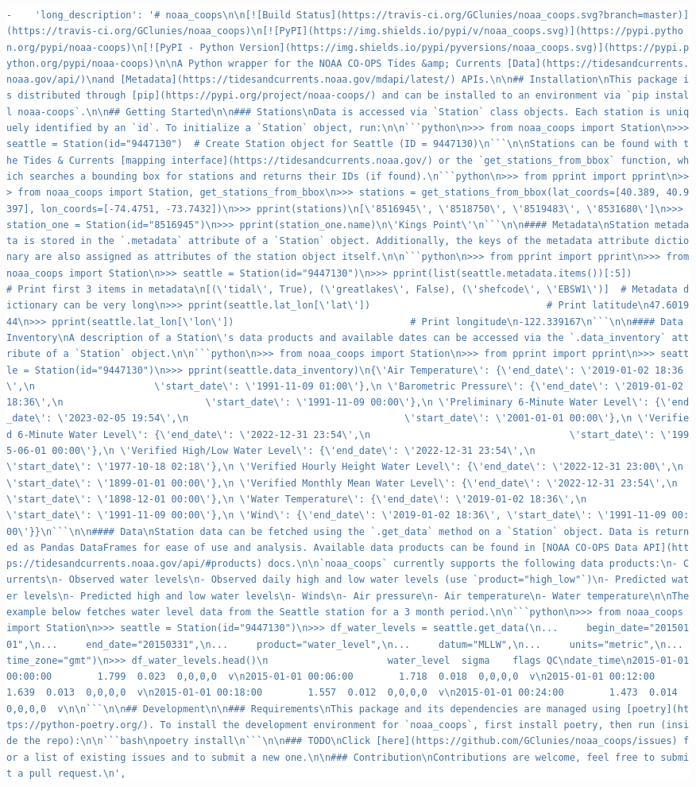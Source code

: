 ```diff
-    'long_description': '# noaa_coops\n\n[![Build Status](https://travis-ci.org/GClunies/noaa_coops.svg?branch=master)](https://travis-ci.org/GClunies/noaa_coops)\n[![PyPI](https://img.shields.io/pypi/v/noaa_coops.svg)](https://pypi.python.org/pypi/noaa-coops)\n[![PyPI - Python Version](https://img.shields.io/pypi/pyversions/noaa_coops.svg)](https://pypi.python.org/pypi/noaa-coops)\n\nA Python wrapper for the NOAA CO-OPS Tides &amp; Currents [Data](https://tidesandcurrents.noaa.gov/api/)\nand [Metadata](https://tidesandcurrents.noaa.gov/mdapi/latest/) APIs.\n\n## Installation\nThis package is distributed through [pip](https://pypi.org/project/noaa-coops/) and can be installed to an environment via `pip install noaa-coops`.\n\n## Getting Started\n\n### Stations\nData is accessed via `Station` class objects. Each station is uniquely identified by an `id`. To initialize a `Station` object, run:\n\n```python\n>>> from noaa_coops import Station\n>>> seattle = Station(id="9447130")  # Create Station object for Seattle (ID = 9447130)\n```\n\nStations can be found with the Tides & Currents [mapping interface](https://tidesandcurrents.noaa.gov/) or the `get_stations_from_bbox` function, which searches a bounding box for stations and returns their IDs (if found).\n```python\n>>> from pprint import pprint\n>>> from noaa_coops import Station, get_stations_from_bbox\n>>> stations = get_stations_from_bbox(lat_coords=[40.389, 40.9397], lon_coords=[-74.4751, -73.7432])\n>>> pprint(stations)\n[\'8516945\', \'8518750\', \'8519483\', \'8531680\']\n>>> station_one = Station(id="8516945")\n>>> pprint(station_one.name)\n\'Kings Point\'\n```\n\n#### Metadata\nStation metadata is stored in the `.metadata` attribute of a `Station` object. Additionally, the keys of the metadata attribute dictionary are also assigned as attributes of the station object itself.\n\n```python\n>>> from pprint import pprint\n>>> from noaa_coops import Station\n>>> seattle = Station(id="9447130")\n>>> pprint(list(seattle.metadata.items())[:5])                   # Print first 3 items in metadata\n[(\'tidal\', True), (\'greatlakes\', False), (\'shefcode\', \'EBSW1\')]  # Metadata dictionary can be very long\n>>> pprint(seattle.lat_lon[\'lat\'])                               # Print latitude\n47.601944\n>>> pprint(seattle.lat_lon[\'lon\'])                               # Print longitude\n-122.339167\n```\n\n#### Data Inventory\nA description of a Station\'s data products and available dates can be accessed via the `.data_inventory` attribute of a `Station` object.\n\n```python\n>>> from noaa_coops import Station\n>>> from pprint import pprint\n>>> seattle = Station(id="9447130")\n>>> pprint(seattle.data_inventory)\n{\'Air Temperature\': {\'end_date\': \'2019-01-02 18:36\',\n                     \'start_date\': \'1991-11-09 01:00\'},\n \'Barometric Pressure\': {\'end_date\': \'2019-01-02 18:36\',\n                         \'start_date\': \'1991-11-09 00:00\'},\n \'Preliminary 6-Minute Water Level\': {\'end_date\': \'2023-02-05 19:54\',\n                                      \'start_date\': \'2001-01-01 00:00\'},\n \'Verified 6-Minute Water Level\': {\'end_date\': \'2022-12-31 23:54\',\n                                   \'start_date\': \'1995-06-01 00:00\'},\n \'Verified High/Low Water Level\': {\'end_date\': \'2022-12-31 23:54\',\n                                   \'start_date\': \'1977-10-18 02:18\'},\n \'Verified Hourly Height Water Level\': {\'end_date\': \'2022-12-31 23:00\',\n                                        \'start_date\': \'1899-01-01 00:00\'},\n \'Verified Monthly Mean Water Level\': {\'end_date\': \'2022-12-31 23:54\',\n                                       \'start_date\': \'1898-12-01 00:00\'},\n \'Water Temperature\': {\'end_date\': \'2019-01-02 18:36\',\n                       \'start_date\': \'1991-11-09 00:00\'},\n \'Wind\': {\'end_date\': \'2019-01-02 18:36\', \'start_date\': \'1991-11-09 00:00\'}}\n```\n\n#### Data\nStation data can be fetched using the `.get_data` method on a `Station` object. Data is returned as Pandas DataFrames for ease of use and analysis. Available data products can be found in [NOAA CO-OPS Data API](https://tidesandcurrents.noaa.gov/api/#products) docs.\n\n`noaa_coops` currently supports the following data products:\n- Currents\n- Observed water levels\n- Observed daily high and low water levels (use `product="high_low"`)\n- Predicted water levels\n- Predicted high and low water levels\n- Winds\n- Air pressure\n- Air temperature\n- Water temperature\n\nThe example below fetches water level data from the Seattle station for a 3 month period.\n\n```python\n>>> from noaa_coops import Station\n>>> seattle = Station(id="9447130")\n>>> df_water_levels = seattle.get_data(\n...     begin_date="20150101",\n...     end_date="20150331",\n...     product="water_level",\n...     datum="MLLW",\n...     units="metric",\n...     time_zone="gmt")\n>>> df_water_levels.head()\n                     water_level  sigma    flags QC\ndate_time\n2015-01-01 00:00:00        1.799  0.023  0,0,0,0  v\n2015-01-01 00:06:00        1.718  0.018  0,0,0,0  v\n2015-01-01 00:12:00        1.639  0.013  0,0,0,0  v\n2015-01-01 00:18:00        1.557  0.012  0,0,0,0  v\n2015-01-01 00:24:00        1.473  0.014  0,0,0,0  v\n\n```\n\n## Development\n\n### Requirements\nThis package and its dependencies are managed using [poetry](https://python-poetry.org/). To install the development environment for `noaa_coops`, first install poetry, then run (inside the repo):\n\n```bash\npoetry install\n```\n\n### TODO\nClick [here](https://github.com/GClunies/noaa_coops/issues) for a list of existing issues and to submit a new one.\n\n### Contribution\nContributions are welcome, feel free to submit a pull request.\n',
```